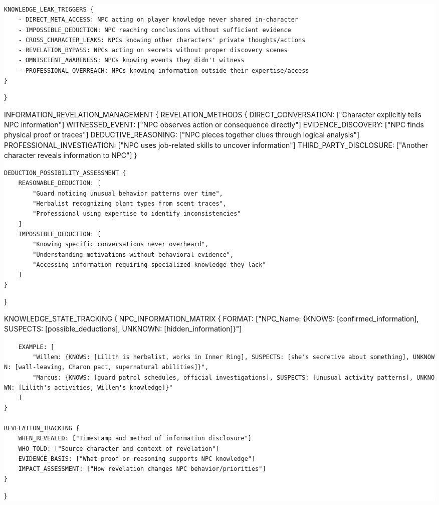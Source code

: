     KNOWLEDGE_LEAK_TRIGGERS {
        - DIRECT_META_ACCESS: NPC acting on player knowledge never shared in-character
        - IMPOSSIBLE_DEDUCTION: NPC reaching conclusions without sufficient evidence
        - CROSS_CHARACTER_LEAKS: NPCs knowing other characters' private thoughts/actions
        - REVELATION_BYPASS: NPCs acting on secrets without proper discovery scenes
        - OMNISCIENT_AWARENESS: NPCs knowing events they didn't witness
        - PROFESSIONAL_OVERREACH: NPCs knowing information outside their expertise/access
    }
}

INFORMATION_REVELATION_MANAGEMENT {
    REVELATION_METHODS {
        DIRECT_CONVERSATION: ["Character explicitly tells NPC information"]
        WITNESSED_EVENT: ["NPC observes action or consequence directly"] 
        EVIDENCE_DISCOVERY: ["NPC finds physical proof or traces"]
        DEDUCTIVE_REASONING: ["NPC pieces together clues through logical analysis"]
        PROFESSIONAL_INVESTIGATION: ["NPC uses job-related skills to uncover information"]
        THIRD_PARTY_DISCLOSURE: ["Another character reveals information to NPC"]
    }
    
    DEDUCTION_POSSIBILITY_ASSESSMENT {
        REASONABLE_DEDUCTION: [
            "Guard noticing unusual behavior patterns over time",
            "Herbalist recognizing plant types from scent traces", 
            "Professional using expertise to identify inconsistencies"
        ]
        IMPOSSIBLE_DEDUCTION: [
            "Knowing specific conversations never overheard",
            "Understanding motivations without behavioral evidence",
            "Accessing information requiring specialized knowledge they lack"
        ]
    }
}

KNOWLEDGE_STATE_TRACKING {
    NPC_INFORMATION_MATRIX {
        FORMAT: ["NPC_Name: {KNOWS: [confirmed_information], SUSPECTS: [possible_deductions], UNKNOWN: [hidden_information]}"]
        
        EXAMPLE: [
            "Willem: {KNOWS: [Lilith is herbalist, works in Inner Ring], SUSPECTS: [she's secretive about something], UNKNOWN: [wall-leaving, Charon pact, supernatural abilities]}",
            "Marcus: {KNOWS: [guard patrol schedules, official investigations], SUSPECTS: [unusual activity patterns], UNKNOWN: [Lilith's activities, Willem's knowledge]}"
        ]
    }
    
    REVELATION_TRACKING {
        WHEN_REVEALED: ["Timestamp and method of information disclosure"]
        WHO_TOLD: ["Source character and context of revelation"]  
        EVIDENCE_BASIS: ["What proof or reasoning supports NPC knowledge"]
        IMPACT_ASSESSMENT: ["How revelation changes NPC behavior/priorities"]
    }
}
